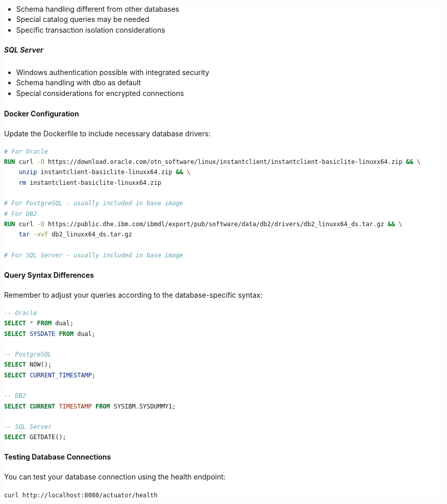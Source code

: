 - Schema handling different from other databases
- Special catalog queries may be needed
- Specific transaction isolation considerations

##### SQL Server

- Windows authentication possible with integrated security
- Schema handling with dbo as default
- Special considerations for encrypted connections

#### Docker Configuration

Update the Dockerfile to include necessary database drivers:

```dockerfile
# For Oracle
RUN curl -O https://download.oracle.com/otn_software/linux/instantclient/instantclient-basiclite-linuxx64.zip && \
    unzip instantclient-basiclite-linuxx64.zip && \
    rm instantclient-basiclite-linuxx64.zip

# For PostgreSQL - usually included in base image
# For DB2
RUN curl -O https://public.dhe.ibm.com/ibmdl/export/pub/software/data/db2/drivers/db2_linuxx64_ds.tar.gz && \
    tar -xvf db2_linuxx64_ds.tar.gz

# For SQL Server - usually included in base image
```

#### Query Syntax Differences

Remember to adjust your queries according to the database-specific syntax:

```sql
-- Oracle
SELECT * FROM dual;
SELECT SYSDATE FROM dual;

-- PostgreSQL
SELECT NOW();
SELECT CURRENT_TIMESTAMP;

-- DB2
SELECT CURRENT TIMESTAMP FROM SYSIBM.SYSDUMMY1;

-- SQL Server
SELECT GETDATE();
```

#### Testing Database Connections

You can test your database connection using the health endpoint:

```bash
curl http://localhost:8080/actuator/health
```
